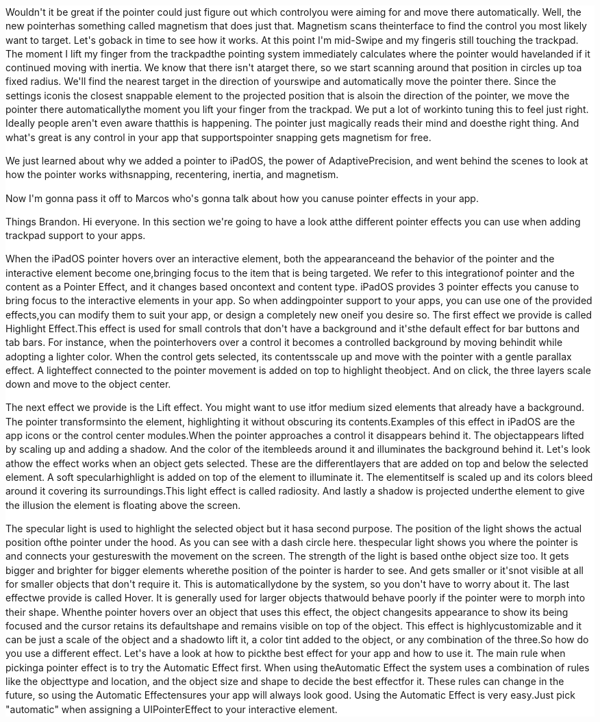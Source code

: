 Wouldn't it be great if the pointer could just figure out which controlyou were aiming for and move there automatically. Well, the new pointerhas something called magnetism that does just that. Magnetism scans theinterface to find the control you most likely want to target. Let's goback in time to see how it works. At this point I'm mid-Swipe and my fingeris still touching the trackpad. The moment I lift my finger from the trackpadthe pointing system immediately calculates where the pointer would havelanded if it continued moving with inertia. We know that there isn't atarget there, so we start scanning around that position in circles up toa fixed radius. We'll find the nearest target in the direction of yourswipe and automatically move the pointer there. Since the settings iconis the closest snappable element to the projected position that is alsoin the direction of the pointer, we move the pointer there automaticallythe moment you lift your finger from the trackpad. We put a lot of workinto tuning this to feel just right. Ideally people aren't even aware thatthis is happening. The pointer just magically reads their mind and doesthe right thing. And what's great is any control in your app that supportspointer snapping gets magnetism for free.

We just learned about why we added a pointer to iPadOS, the power of AdaptivePrecision, and went behind the scenes to look at how the pointer works withsnapping, recentering, inertia, and magnetism.

Now I'm gonna pass it off to Marcos who's gonna talk about how you canuse pointer effects in your app.

Things Brandon. Hi everyone. In this section we're going to have a look atthe different pointer effects you can use when adding trackpad support to your apps.

When the iPadOS pointer hovers over an interactive element, both the appearanceand the behavior of the pointer and the interactive element become one,bringing focus to the item that is being targeted. We refer to this integrationof pointer and the content as a Pointer Effect, and it changes based oncontext and content type. iPadOS provides 3 pointer effects you canuse to bring focus to the interactive elements in your app. So when addingpointer support to your apps, you can use one of the provided effects,you can modify them to suit your app, or design a completely new oneif you desire so. The first effect we provide is called Highlight Effect.This effect is used for small controls that don't have a background and it'sthe default effect for bar buttons and tab bars. For instance, when the pointerhovers over a control it becomes a controlled background by moving behindit while adopting a lighter color. When the control gets selected, its contentsscale up and move with the pointer with a gentle parallax effect. A lighteffect connected to the pointer movement is added on top to highlight theobject. And on click, the three layers scale down and move to the object center.

The next effect we provide is the Lift effect. You might want to use itfor medium sized elements that already have a background. The pointer transformsinto the element, highlighting it without obscuring its contents.Examples of this effect in iPadOS are the app icons or the control center modules.When the pointer approaches a control it disappears behind it. The objectappears lifted by scaling up and adding a shadow. And the color of the itembleeds around it and illuminates the background behind it. Let's look athow the effect works when an object gets selected. These are the differentlayers that are added on top and below the selected element. A soft specularhighlight is added on top of the element to illuminate it. The elementitself is scaled up and its colors bleed around it covering its surroundings.This light effect is called radiosity. And lastly a shadow is projected underthe element to give the illusion the element is floating above the screen.

The specular light is used to highlight the selected object but it hasa second purpose. The position of the light shows the actual position ofthe pointer under the hood. As you can see with a dash circle here. thespecular light shows you where the pointer is and connects your gestureswith the movement on the screen. The strength of the light is based onthe object size too. It gets bigger and brighter for bigger elements wherethe position of the pointer is harder to see. And gets smaller or it'snot visible at all for smaller objects that don't require it. This is automaticallydone by the system, so you don't have to worry about it. The last effectwe provide is called Hover. It is generally used for larger objects thatwould behave poorly if the pointer were to morph into their shape. Whenthe pointer hovers over an object that uses this effect, the object changesits appearance to show its being focused and the cursor retains its defaultshape and remains visible on top of the object. This effect is highlycustomizable and it can be just a scale of the object and a shadowto lift it, a color tint added to the object, or any combination of the three.So how do you use a different effect. Let's have a look at how to pickthe best effect for your app and how to use it. The main rule when pickinga pointer effect is to try the Automatic Effect first. When using theAutomatic Effect the system uses a combination of rules like the objecttype and location, and the object size and shape to decide the best effectfor it. These rules can change in the future, so using the Automatic Effectensures your app will always look good. Using the Automatic Effect is very easy.Just pick "automatic" when assigning a UIPointerEffect to your interactive element.
